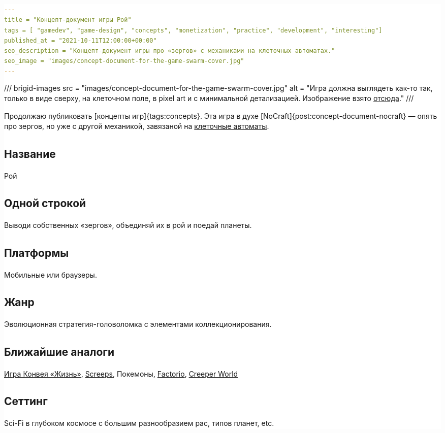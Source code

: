 ```yaml
---
title = "Концепт-документ игры Рой"
tags = [ "gamedev", "game-design", "concepts", "monetization", "practice", "development", "interesting"]
published_at = "2021-10-11T12:00:00+00:00"
seo_description = "Концепт-документ игры про «зергов» с механиками на клеточных автоматах."
seo_image = "images/concept-document-for-the-game-swarm-cover.jpg"
---
```


/// brigid-images
src = "images/concept-document-for-the-game-swarm-cover.jpg"
alt = "Игра должна выглядеть как-то так, только в виде сверху, на клеточном поле, в pixel art и с минимальной детализацией. Изображение взято [отсюда](https://www.warhammer-community.com/2020/06/23/faction-focus-tyranidsgw-homepage-post-4fw-homepage-post-4/)."
///

Продолжаю публиковать [концепты игр]{tags:concepts}. Эта игра в духе [NoCraft]{post:concept-document-nocraft} — опять про зергов, но уже с другой механикой, завязаной на [клеточные автоматы](https://ru.wikipedia.org/wiki/%D0%9A%D0%BB%D0%B5%D1%82%D0%BE%D1%87%D0%BD%D1%8B%D0%B9_%D0%B0%D0%B2%D1%82%D0%BE%D0%BC%D0%B0%D1%82).



## Название

Рой

## Одной строкой

Выводи собственных «зергов», объединяй их в рой и поедай планеты.

## Платформы

Мобильные или браузеры.

## Жанр

Эволюционная стратегия-головоломка с элементами коллекционирования.

## Ближайшие аналоги

[Игра Конвея «Жизнь»](https://ru.wikipedia.org/wiki/%D0%98%D0%B3%D1%80%D0%B0_%C2%AB%D0%96%D0%B8%D0%B7%D0%BD%D1%8C%C2%BB), [Screeps](https://store.steampowered.com/app/464350/Screeps_World/), Покемоны, [Factorio](https://www.factorio.com/), [Creeper World](https://store.steampowered.com/app/280220/Creeper_World_3_Arc_Eternal/)

## Сеттинг

Sci-Fi в глубоком космосе с большим разнообразием рас, типов планет, etc.
